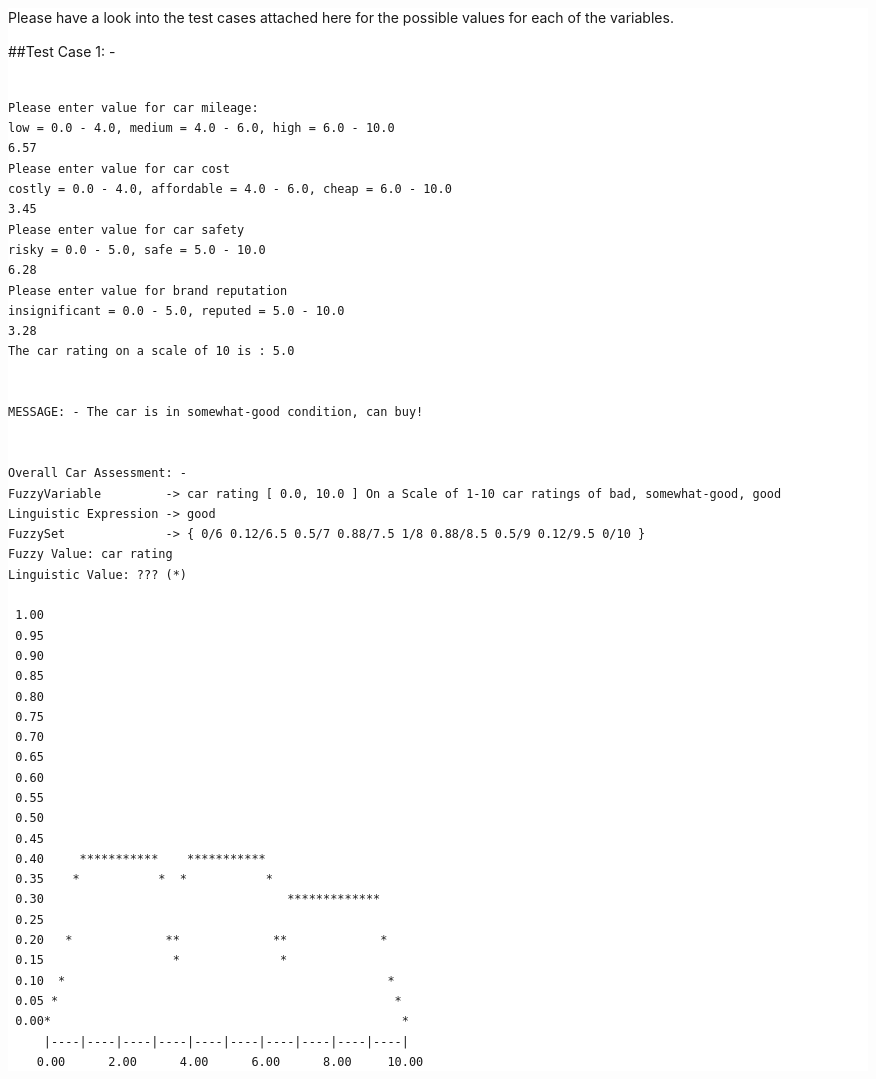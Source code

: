 Please have a look into the test cases attached here for the possible values for each of the variables.



##Test Case 1: -
```

Please enter value for car mileage:
low = 0.0 - 4.0, medium = 4.0 - 6.0, high = 6.0 - 10.0
6.57
Please enter value for car cost
costly = 0.0 - 4.0, affordable = 4.0 - 6.0, cheap = 6.0 - 10.0
3.45
Please enter value for car safety
risky = 0.0 - 5.0, safe = 5.0 - 10.0
6.28
Please enter value for brand reputation
insignificant = 0.0 - 5.0, reputed = 5.0 - 10.0
3.28
The car rating on a scale of 10 is : 5.0


MESSAGE: - The car is in somewhat-good condition, can buy!


Overall Car Assessment: -
FuzzyVariable         -> car rating [ 0.0, 10.0 ] On a Scale of 1-10 car ratings of bad, somewhat-good, good
Linguistic Expression -> good
FuzzySet              -> { 0/6 0.12/6.5 0.5/7 0.88/7.5 1/8 0.88/8.5 0.5/9 0.12/9.5 0/10 }
Fuzzy Value: car rating
Linguistic Value: ??? (*)

 1.00                                                   
 0.95                                                   
 0.90                                                   
 0.85                                                   
 0.80                                                   
 0.75                                                   
 0.70                                                   
 0.65                                                   
 0.60                                                   
 0.55                                                   
 0.50                                                   
 0.45                                                   
 0.40     ***********    ***********                    
 0.35    *           *  *           *                   
 0.30                                  *************    
 0.25                                                   
 0.20   *             **             **             *   
 0.15                  *              *                 
 0.10  *                                             *  
 0.05 *                                               * 
 0.00*                                                 *
     |----|----|----|----|----|----|----|----|----|----|
    0.00      2.00      4.00      6.00      8.00     10.00   

```
